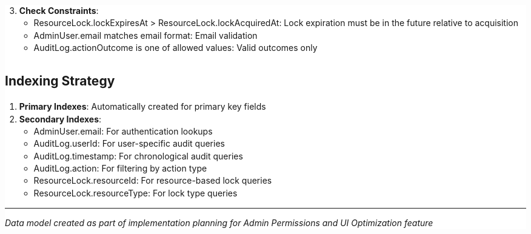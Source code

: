 3. **Check Constraints**:
   - ResourceLock.lockExpiresAt > ResourceLock.lockAcquiredAt: Lock expiration must be in the future relative to acquisition
   - AdminUser.email matches email format: Email validation
   - AuditLog.actionOutcome is one of allowed values: Valid outcomes only

## Indexing Strategy

1. **Primary Indexes**: Automatically created for primary key fields
2. **Secondary Indexes**:
   - AdminUser.email: For authentication lookups
   - AuditLog.userId: For user-specific audit queries
   - AuditLog.timestamp: For chronological audit queries
   - AuditLog.action: For filtering by action type
   - ResourceLock.resourceId: For resource-based lock queries
   - ResourceLock.resourceType: For lock type queries

---
*Data model created as part of implementation planning for Admin Permissions and UI Optimization feature*